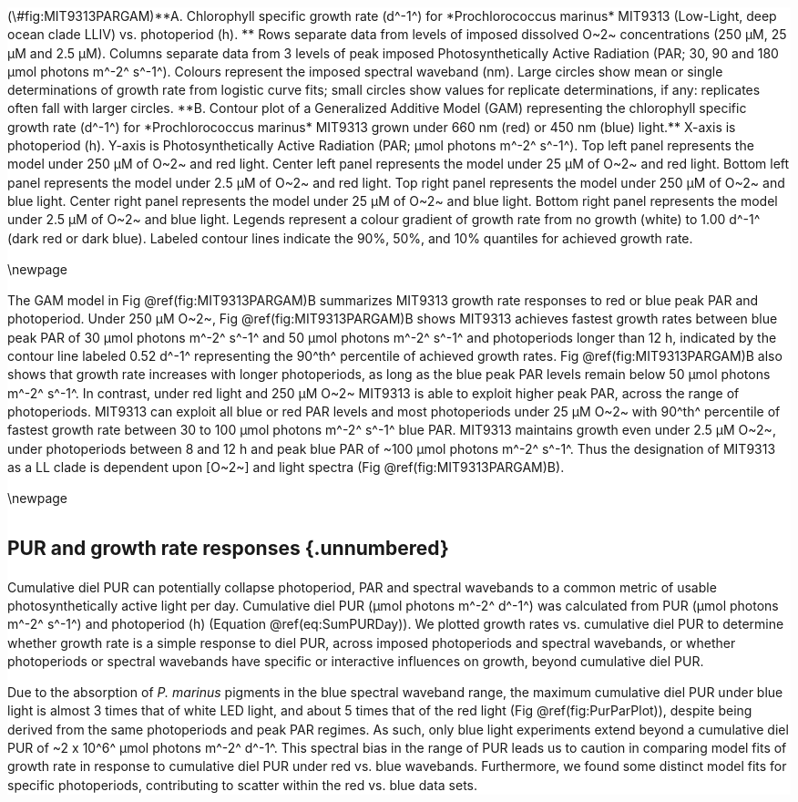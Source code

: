 <p class="caption">(\#fig:MIT9313PARGAM)**A. Chlorophyll specific growth rate (d^-1^) for *Prochlorococcus marinus* MIT9313 (Low-Light, deep ocean clade LLIV) vs. photoperiod (h). ** Rows separate data from levels of imposed dissolved O~2~ concentrations (250 µM, 25 µM and 2.5 µM). Columns separate data from 3 levels of peak imposed Photosynthetically Active Radiation (PAR; 30, 90 and 180 µmol photons m^-2^ s^-1^). Colours represent the imposed spectral waveband (nm). Large circles show mean or single determinations of growth rate from logistic curve fits; small circles show values for replicate determinations, if any: replicates often fall with larger circles. **B. Contour plot of a Generalized Additive Model (GAM) representing the chlorophyll specific growth rate (d^-1^) for *Prochlorococcus marinus* MIT9313 grown under 660 nm (red) or 450 nm (blue) light.** X-axis is photoperiod (h). Y-axis is Photosynthetically Active Radiation (PAR; µmol photons m^-2^ s^-1^). Top left panel represents the model under 250 µM of O~2~ and red light. Center left panel represents the model under 25 µM of O~2~ and red light. Bottom left panel represents the model under 2.5 µM of O~2~ and red light. Top right panel represents the model under 250 µM of O~2~ and blue light. Center right panel represents the model under 25 µM of O~2~ and blue light. Bottom right panel represents the model under 2.5 µM of O~2~ and blue light. Legends represent a colour gradient of growth rate from no growth (white) to 1.00 d^-1^ (dark red or dark blue). Labeled contour lines indicate the 90%, 50%, and 10% quantiles for achieved growth rate.</p>
</div>

\newpage

The GAM model in Fig \@ref(fig:MIT9313PARGAM)B summarizes MIT9313 growth rate
responses to red or blue peak PAR and photoperiod. Under
250 µM O~2~, Fig \@ref(fig:MIT9313PARGAM)B shows MIT9313 achieves
fastest growth rates between blue peak PAR of 30 µmol photons m^-2^
s^-1^ and 50 µmol photons m^-2^ s^-1^ and photoperiods longer than 12 h,
indicated by the contour line labeled 0.52 d^-1^ representing the 90^th^
percentile of achieved growth rates. Fig \@ref(fig:MIT9313PARGAM)B also
shows that growth rate increases with longer photoperiods, as long as
the blue peak PAR levels remain below 50 µmol photons m^-2^ s^-1^. In
contrast, under red light and 250 µM O~2~ MIT9313 is able to
exploit higher peak PAR, across the range of photoperiods. MIT9313 can exploit all blue or red PAR levels and most photoperiods under 25 µM O~2~ with 90^th^ percentile of fastest growth rate between 30 to 100 µmol photons m^-2^ s^-1^ blue PAR. MIT9313 maintains growth even under 2.5 µM O~2~, under photoperiods between 8 and 12 h and peak blue PAR of \~100 µmol photons m^-2^ s^-1^. Thus the designation of
MIT9313 as a LL clade is dependent upon [O~2~] and light spectra (Fig \@ref(fig:MIT9313PARGAM)B).

\newpage

## PUR and growth rate responses {.unnumbered}

Cumulative diel PUR can potentially collapse photoperiod, PAR and
spectral wavebands to a common metric of usable photosynthetically
active light per day. Cumulative diel PUR (µmol photons m^-2^ d^-1^) was
calculated from PUR (µmol photons m^-2^ s^-1^) and
photoperiod (h) (Equation \@ref(eq:SumPURDay)). We plotted growth rates vs. cumulative diel PUR to
determine whether growth rate is a simple response to diel PUR, across
imposed photoperiods and spectral wavebands, or whether photoperiods or spectral
wavebands have specific or interactive influences on
growth, beyond cumulative diel PUR.

Due to the absorption of *P. marinus* pigments in the blue spectral
waveband range, the maximum cumulative diel PUR under blue light is
almost 3 times that of white LED light, and about 5 times that of the
red light (Fig \@ref(fig:PurParPlot)), despite being derived from the
same photoperiods and peak PAR regimes. As such, only blue light
experiments extend beyond a cumulative diel PUR of \~2 x 10^6^ µmol
photons m^-2^ d^-1^. This spectral bias in the range of PUR leads us to
caution in comparing model fits of growth rate in response to cumulative diel
PUR under red vs. blue wavebands. Furthermore, we found some distinct
model fits for specific photoperiods, contributing to scatter within the
red vs. blue data sets.
